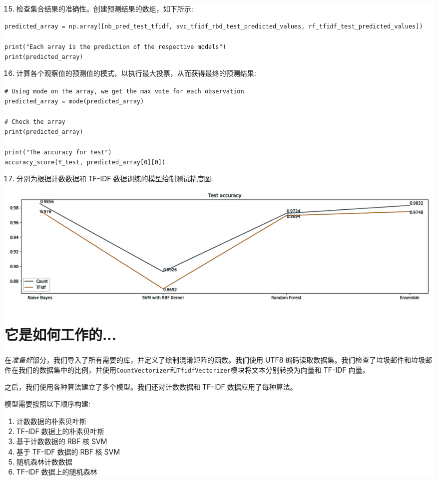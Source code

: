 15.  检查集合结果的准确性。创建预测结果的数组，如下所示:

```
predicted_array = np.array([nb_pred_test_tfidf, svc_tfidf_rbd_test_predicted_values, rf_tfidf_test_predicted_values])

print("Each array is the prediction of the respective models")
print(predicted_array)
```

16.  计算各个观察值的预测值的模式，以执行最大投票，从而获得最终的预测结果:

```
# Using mode on the array, we get the max vote for each observation
predicted_array = mode(predicted_array)

# Check the array
print(predicted_array)

print("The accuracy for test")
accuracy_score(Y_test, predicted_array[0][0])
```

17.  分别为根据计数数据和 TF-IDF 数据训练的模型绘制测试精度图:

![](img/9c36b9ad-7304-436c-9e63-8f6ddd2f907f.png)

<title>How it works...</title>  

# 它是如何工作的...

在*准备好*部分，我们导入了所有需要的库，并定义了绘制混淆矩阵的函数。我们使用 UTF8 编码读取数据集。我们检查了垃圾邮件和垃圾邮件在我们的数据集中的比例，并使用`CountVectorizer`和`TfidfVectorizer`模块将文本分别转换为向量和 TF-IDF 向量。

之后，我们使用各种算法建立了多个模型。我们还对计数数据和 TF-IDF 数据应用了每种算法。

模型需要按照以下顺序构建:

1.  计数数据的朴素贝叶斯
2.  TF-IDF 数据上的朴素贝叶斯
3.  基于计数数据的 RBF 核 SVM
4.  基于 TF-IDF 数据的 RBF 核 SVM
5.  随机森林计数数据
6.  TF-IDF 数据上的随机森林
